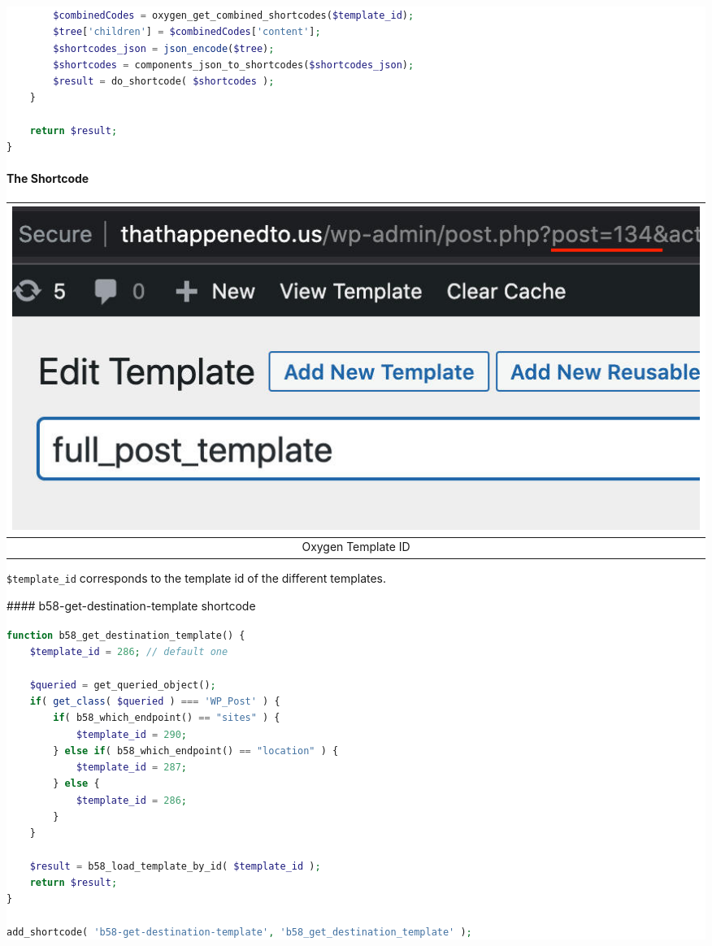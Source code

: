 ```php
		$combinedCodes = oxygen_get_combined_shortcodes($template_id);
		$tree['children'] = $combinedCodes['content'];
		$shortcodes_json = json_encode($tree);
		$shortcodes = components_json_to_shortcodes($shortcodes_json);
		$result = do_shortcode( $shortcodes );
	}
	
	return $result;
}
```
#### The Shortcode

| ![Oxygen Template ID](/assets/img/oxy-template-id.jpg)|
|:--:|
| Oxygen Template ID |

```$template_id``` corresponds to the template id of the different templates.

<div class="toggle" markdown="1">
#### b58-get-destination-template shortcode
</div>

```php
function b58_get_destination_template() {
	$template_id = 286; // default one

	$queried = get_queried_object();
	if( get_class( $queried ) === 'WP_Post' ) {
		if( b58_which_endpoint() == "sites" ) {
			$template_id = 290;
		} else if( b58_which_endpoint() == "location" ) {
			$template_id = 287;
		} else {
			$template_id = 286;
		}
	}
	
	$result = b58_load_template_by_id( $template_id );
	return $result;
}

add_shortcode( 'b58-get-destination-template', 'b58_get_destination_template' );
```
